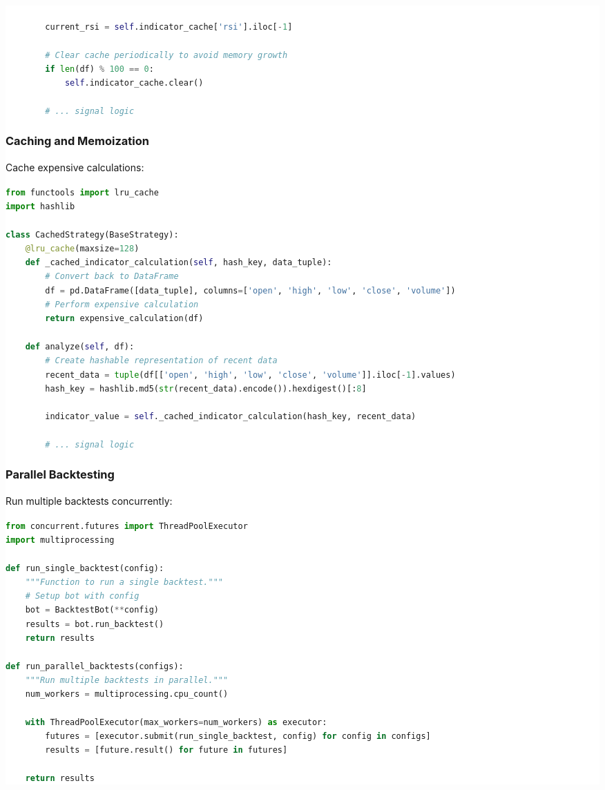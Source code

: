 ```python
        
        current_rsi = self.indicator_cache['rsi'].iloc[-1]
        
        # Clear cache periodically to avoid memory growth
        if len(df) % 100 == 0:
            self.indicator_cache.clear()
            
        # ... signal logic
```

### Caching and Memoization
Cache expensive calculations:

```python
from functools import lru_cache
import hashlib

class CachedStrategy(BaseStrategy):
    @lru_cache(maxsize=128)
    def _cached_indicator_calculation(self, hash_key, data_tuple):
        # Convert back to DataFrame
        df = pd.DataFrame([data_tuple], columns=['open', 'high', 'low', 'close', 'volume'])
        # Perform expensive calculation
        return expensive_calculation(df)
    
    def analyze(self, df):
        # Create hashable representation of recent data
        recent_data = tuple(df[['open', 'high', 'low', 'close', 'volume']].iloc[-1].values)
        hash_key = hashlib.md5(str(recent_data).encode()).hexdigest()[:8]
        
        indicator_value = self._cached_indicator_calculation(hash_key, recent_data)
        
        # ... signal logic
```

### Parallel Backtesting
Run multiple backtests concurrently:

```python
from concurrent.futures import ThreadPoolExecutor
import multiprocessing

def run_single_backtest(config):
    """Function to run a single backtest."""
    # Setup bot with config
    bot = BacktestBot(**config)
    results = bot.run_backtest()
    return results

def run_parallel_backtests(configs):
    """Run multiple backtests in parallel."""
    num_workers = multiprocessing.cpu_count()
    
    with ThreadPoolExecutor(max_workers=num_workers) as executor:
        futures = [executor.submit(run_single_backtest, config) for config in configs]
        results = [future.result() for future in futures]
    
    return results
```
